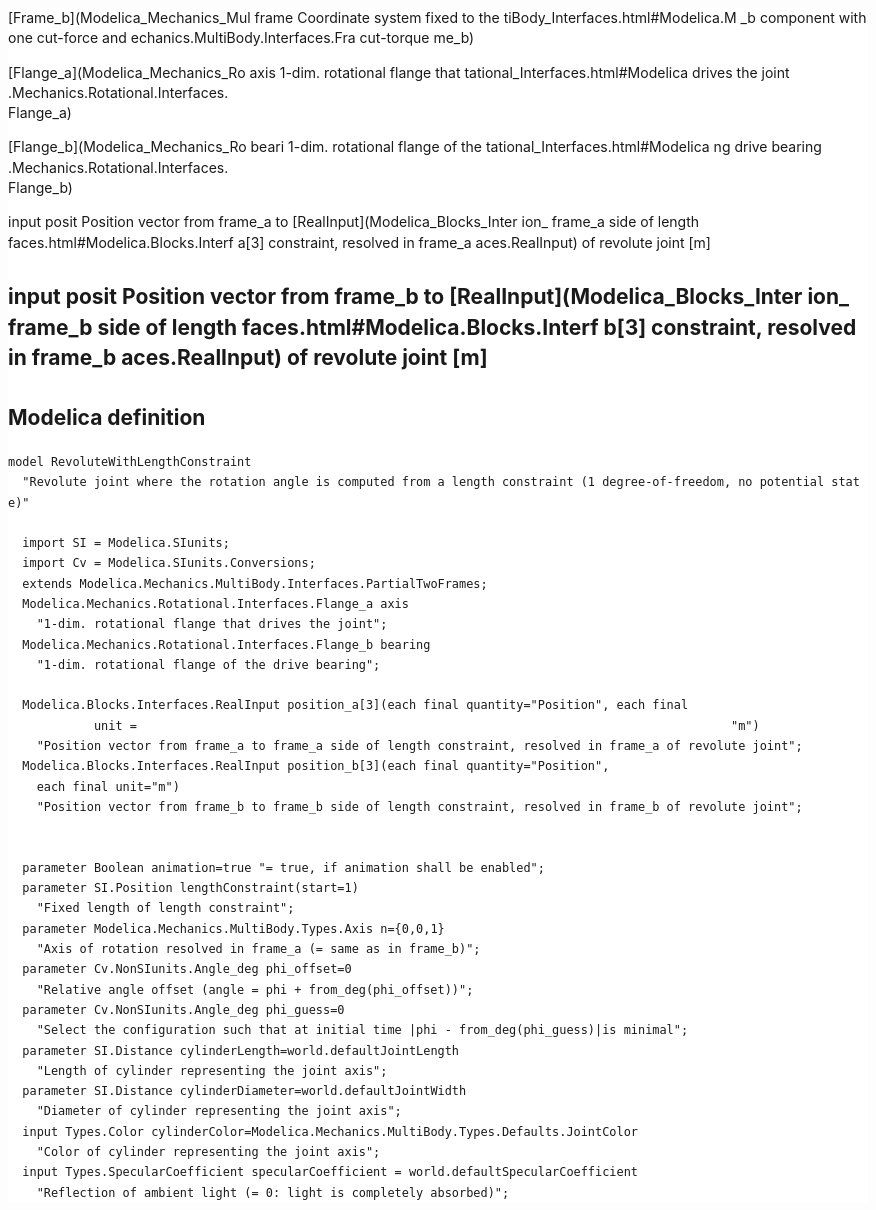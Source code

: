   [Frame\_b](Modelica_Mechanics_Mul frame Coordinate system fixed to the
  tiBody_Interfaces.html#Modelica.M \_b   component with one cut-force and
  echanics.MultiBody.Interfaces.Fra       cut-torque
  me_b)                                   

  [Flange\_a](Modelica_Mechanics_Ro axis  1-dim. rotational flange that
  tational_Interfaces.html#Modelica       drives the joint
  .Mechanics.Rotational.Interfaces.       
  Flange_a)                               

  [Flange\_b](Modelica_Mechanics_Ro beari 1-dim. rotational flange of the
  tational_Interfaces.html#Modelica ng    drive bearing
  .Mechanics.Rotational.Interfaces.       
  Flange_b)                               

  input                             posit Position vector from frame\_a to
  [RealInput](Modelica_Blocks_Inter ion\_ frame\_a side of length
  faces.html#Modelica.Blocks.Interf a[3]  constraint, resolved in frame\_a
  aces.RealInput)                         of revolute joint [m]

  input                             posit Position vector from frame\_b to
  [RealInput](Modelica_Blocks_Inter ion\_ frame\_b side of length
  faces.html#Modelica.Blocks.Interf b[3]  constraint, resolved in frame\_b
  aces.RealInput)                         of revolute joint [m]
  -------------------------------------------------------------------------

Modelica definition
-------------------

    model RevoluteWithLengthConstraint 
      "Revolute joint where the rotation angle is computed from a length constraint (1 degree-of-freedom, no potential state)"

      import SI = Modelica.SIunits;
      import Cv = Modelica.SIunits.Conversions;
      extends Modelica.Mechanics.MultiBody.Interfaces.PartialTwoFrames;
      Modelica.Mechanics.Rotational.Interfaces.Flange_a axis 
        "1-dim. rotational flange that drives the joint";
      Modelica.Mechanics.Rotational.Interfaces.Flange_b bearing 
        "1-dim. rotational flange of the drive bearing";

      Modelica.Blocks.Interfaces.RealInput position_a[3](each final quantity="Position", each final 
                unit =                                                                                   "m") 
        "Position vector from frame_a to frame_a side of length constraint, resolved in frame_a of revolute joint";
      Modelica.Blocks.Interfaces.RealInput position_b[3](each final quantity="Position",
        each final unit="m") 
        "Position vector from frame_b to frame_b side of length constraint, resolved in frame_b of revolute joint";


      parameter Boolean animation=true "= true, if animation shall be enabled";
      parameter SI.Position lengthConstraint(start=1) 
        "Fixed length of length constraint";
      parameter Modelica.Mechanics.MultiBody.Types.Axis n={0,0,1} 
        "Axis of rotation resolved in frame_a (= same as in frame_b)";
      parameter Cv.NonSIunits.Angle_deg phi_offset=0 
        "Relative angle offset (angle = phi + from_deg(phi_offset))";
      parameter Cv.NonSIunits.Angle_deg phi_guess=0 
        "Select the configuration such that at initial time |phi - from_deg(phi_guess)|is minimal";
      parameter SI.Distance cylinderLength=world.defaultJointLength 
        "Length of cylinder representing the joint axis";
      parameter SI.Distance cylinderDiameter=world.defaultJointWidth 
        "Diameter of cylinder representing the joint axis";
      input Types.Color cylinderColor=Modelica.Mechanics.MultiBody.Types.Defaults.JointColor 
        "Color of cylinder representing the joint axis";
      input Types.SpecularCoefficient specularCoefficient = world.defaultSpecularCoefficient 
        "Reflection of ambient light (= 0: light is completely absorbed)";